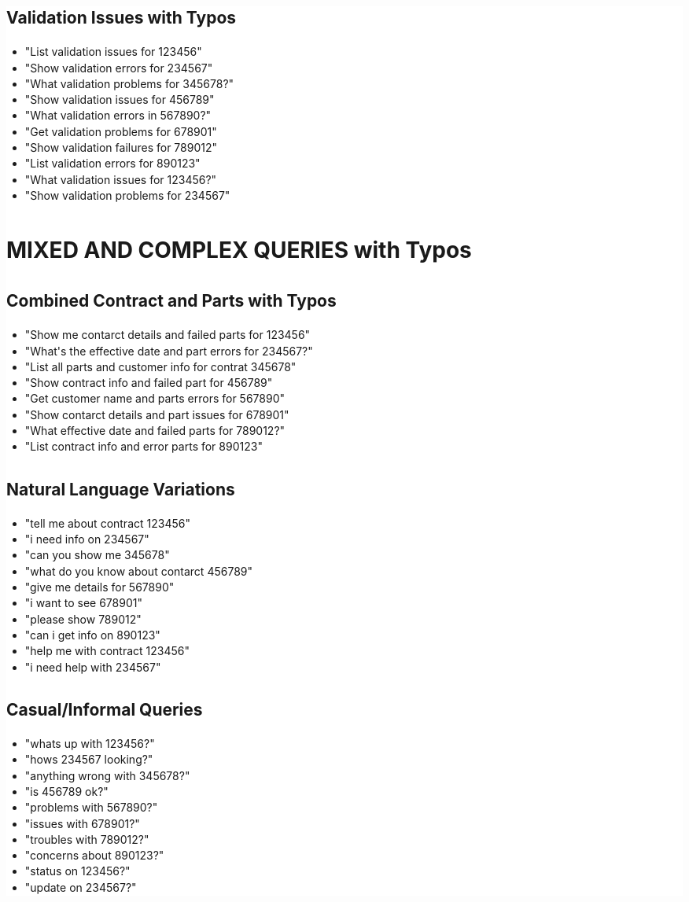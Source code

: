 ## Validation Issues with Typos
- "List validation issues for 123456"
- "Show validation errors for 234567"
- "What validation problems for 345678?"
- "Show validation issues for 456789"
- "What validation errors in 567890?"
- "Get validation problems for 678901"
- "Show validation failures for 789012"
- "List validation errors for 890123"
- "What validation issues for 123456?"
- "Show validation problems for 234567"

# MIXED AND COMPLEX QUERIES with Typos

## Combined Contract and Parts with Typos
- "Show me contarct details and failed parts for 123456"
- "What's the effective date and part errors for 234567?"
- "List all parts and customer info for contrat 345678"
- "Show contract info and failed part for 456789"
- "Get customer name and parts errors for 567890"
- "Show contarct details and part issues for 678901"
- "What effective date and failed parts for 789012?"
- "List contract info and error parts for 890123"

## Natural Language Variations
- "tell me about contract 123456"
- "i need info on 234567"
- "can you show me 345678"
- "what do you know about contarct 456789"
- "give me details for 567890"
- "i want to see 678901"
- "please show 789012"
- "can i get info on 890123"
- "help me with contract 123456"
- "i need help with 234567"

## Casual/Informal Queries
- "whats up with 123456?"
- "hows 234567 looking?"
- "anything wrong with 345678?"
- "is 456789 ok?"
- "problems with 567890?"
- "issues with 678901?"
- "troubles with 789012?"
- "concerns about 890123?"
- "status on 123456?"
- "update on 234567?"
